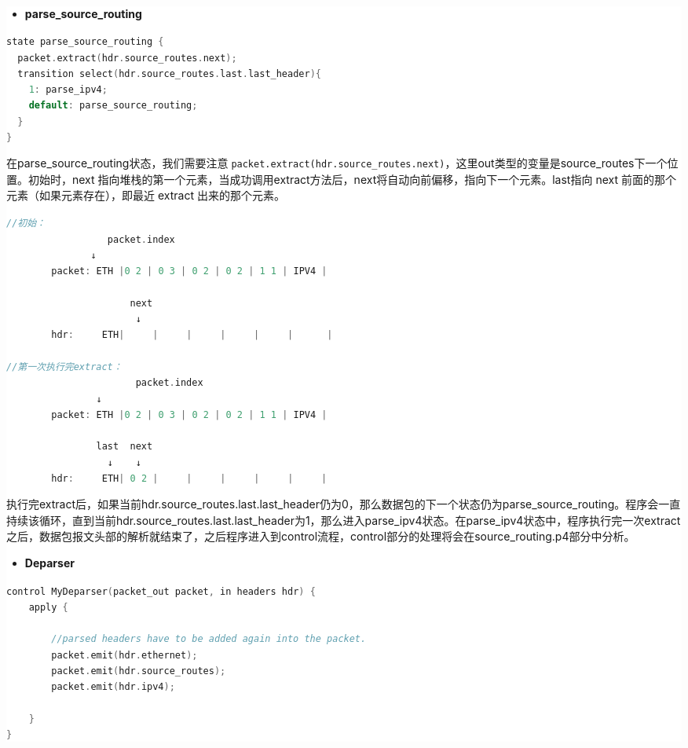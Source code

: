 - **parse_source_routing**

```c
state parse_source_routing {
  packet.extract(hdr.source_routes.next);
  transition select(hdr.source_routes.last.last_header){
    1: parse_ipv4;
    default: parse_source_routing;
  }
}
```

在parse_source_routing状态，我们需要注意 `packet.extract(hdr.source_routes.next)`，这里out类型的变量是source_routes下一个位置。初始时，next 指向堆栈的第一个元素，当成功调用extract方法后，next将自动向前偏移，指向下一个元素。last指向 next 前面的那个元素（如果元素存在），即最近 extract 出来的那个元素。

```c
//初始：
                  packet.index
		       ↓
        packet: ETH |0 2 | 0 3 | 0 2 | 0 2 | 1 1 | IPV4 |

                      next
                       ↓
        hdr:	 ETH|	  |     |     |     |     |      |
  
//第一次执行完extract：
                       packet.index
			    ↓
        packet: ETH |0 2 | 0 3 | 0 2 | 0 2 | 1 1 | IPV4 |

                last  next
                  ↓    ↓
        hdr:	 ETH| 0 2 |     |     |     |     |     |
```

执行完extract后，如果当前hdr.source_routes.last.last_header仍为0，那么数据包的下一个状态仍为parse_source_routing。程序会一直持续该循环，直到当前hdr.source_routes.last.last_header为1，那么进入parse_ipv4状态。在parse_ipv4状态中，程序执行完一次extract之后，数据包报文头部的解析就结束了，之后程序进入到control流程，control部分的处理将会在source_routing.p4部分中分析。

- **Deparser**

```c
control MyDeparser(packet_out packet, in headers hdr) {
    apply {

        //parsed headers have to be added again into the packet.
        packet.emit(hdr.ethernet);
        packet.emit(hdr.source_routes);
        packet.emit(hdr.ipv4);

    }
}
```
